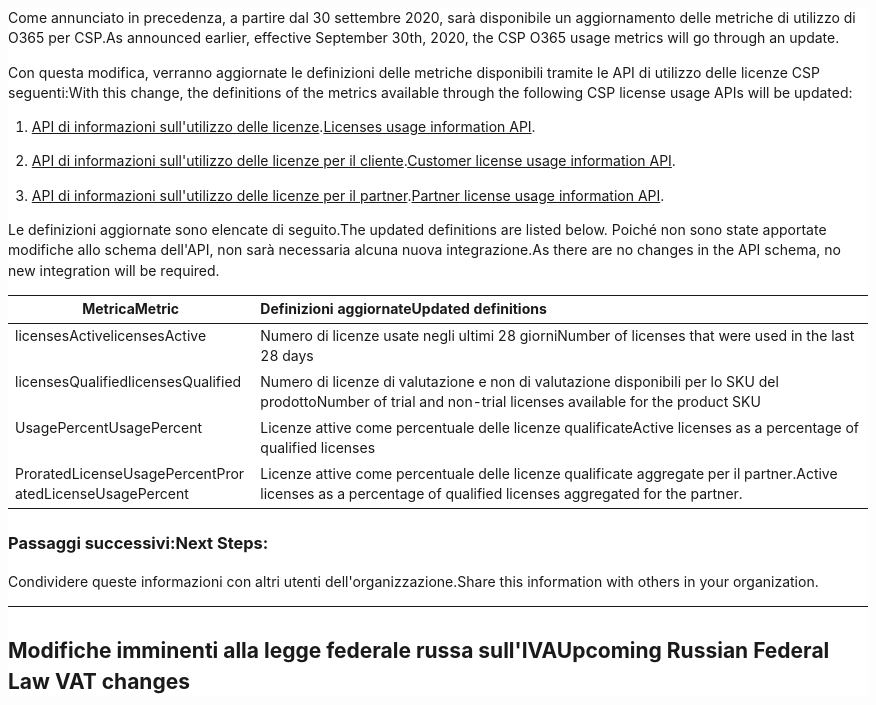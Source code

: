 <span data-ttu-id="766f3-228">Come annunciato in precedenza, a partire dal 30 settembre 2020, sarà disponibile un aggiornamento delle metriche di utilizzo di O365 per CSP.</span><span class="sxs-lookup"><span data-stu-id="766f3-228">As announced earlier, effective September 30th, 2020, the CSP O365 usage metrics will go through an update.</span></span> 

<span data-ttu-id="766f3-229">Con questa modifica, verranno aggiornate le definizioni delle metriche disponibili tramite le API di utilizzo delle licenze CSP seguenti:</span><span class="sxs-lookup"><span data-stu-id="766f3-229">With this change, the definitions of the metrics available through the following CSP license usage APIs will be updated:</span></span> 

1. <span data-ttu-id="766f3-230">[API di informazioni sull'utilizzo delle licenze](/partner-center/develop/get-licenses-usage-information).</span><span class="sxs-lookup"><span data-stu-id="766f3-230">[Licenses usage information API](/partner-center/develop/get-licenses-usage-information).</span></span>

2. <span data-ttu-id="766f3-231">[API di informazioni sull'utilizzo delle licenze per il cliente](/partner-center/develop/get-customer-licenses-usage-information).</span><span class="sxs-lookup"><span data-stu-id="766f3-231">[Customer license usage information API](/partner-center/develop/get-customer-licenses-usage-information).</span></span>

3.  <span data-ttu-id="766f3-232">[API di informazioni sull'utilizzo delle licenze per il partner](/partner-center/develop/get-partner-licenses-usage-information).</span><span class="sxs-lookup"><span data-stu-id="766f3-232">[Partner license usage information API](/partner-center/develop/get-partner-licenses-usage-information).</span></span>

<span data-ttu-id="766f3-233">Le definizioni aggiornate sono elencate di seguito.</span><span class="sxs-lookup"><span data-stu-id="766f3-233">The updated definitions are listed below.</span></span> <span data-ttu-id="766f3-234">Poiché non sono state apportate modifiche allo schema dell'API, non sarà necessaria alcuna nuova integrazione.</span><span class="sxs-lookup"><span data-stu-id="766f3-234">As there are no changes in the API schema, no new integration will be required.</span></span> 

| <span data-ttu-id="766f3-235">**Metrica**</span><span class="sxs-lookup"><span data-stu-id="766f3-235">**Metric**</span></span> | <span data-ttu-id="766f3-236">**Definizioni aggiornate**</span><span class="sxs-lookup"><span data-stu-id="766f3-236">**Updated definitions**</span></span> |
|---------|:---------|
|<span data-ttu-id="766f3-237">licensesActive</span><span class="sxs-lookup"><span data-stu-id="766f3-237">licensesActive</span></span> |<span data-ttu-id="766f3-238">Numero di licenze usate negli ultimi 28 giorni</span><span class="sxs-lookup"><span data-stu-id="766f3-238">Number of licenses that were used in the last 28 days</span></span> |
|<span data-ttu-id="766f3-239">licensesQualified</span><span class="sxs-lookup"><span data-stu-id="766f3-239">licensesQualified</span></span> |<span data-ttu-id="766f3-240">Numero di licenze di valutazione e non di valutazione disponibili per lo SKU del prodotto</span><span class="sxs-lookup"><span data-stu-id="766f3-240">Number of trial and non-trial licenses available for the product SKU</span></span> |
|<span data-ttu-id="766f3-241">UsagePercent</span><span class="sxs-lookup"><span data-stu-id="766f3-241">UsagePercent</span></span> |<span data-ttu-id="766f3-242">Licenze attive come percentuale delle licenze qualificate</span><span class="sxs-lookup"><span data-stu-id="766f3-242">Active licenses as a percentage of qualified licenses</span></span> |
|<span data-ttu-id="766f3-243">ProratedLicenseUsagePercent</span><span class="sxs-lookup"><span data-stu-id="766f3-243">ProratedLicenseUsagePercent</span></span>|<span data-ttu-id="766f3-244">Licenze attive come percentuale delle licenze qualificate aggregate per il partner.</span><span class="sxs-lookup"><span data-stu-id="766f3-244">Active licenses as a percentage of qualified licenses aggregated for the partner.</span></span>  |

### <a name="next-steps"></a><span data-ttu-id="766f3-245">Passaggi successivi:</span><span class="sxs-lookup"><span data-stu-id="766f3-245">Next Steps:</span></span>

<span data-ttu-id="766f3-246">Condividere queste informazioni con altri utenti dell'organizzazione.</span><span class="sxs-lookup"><span data-stu-id="766f3-246">Share this information with others in your organization.</span></span>
________________

## <a name="upcoming-russian-federal-law-vat-changes"></a><a name="12"></a><span data-ttu-id="766f3-247">Modifiche imminenti alla legge federale russa sull'IVA</span><span class="sxs-lookup"><span data-stu-id="766f3-247">Upcoming Russian Federal Law VAT changes</span></span>
